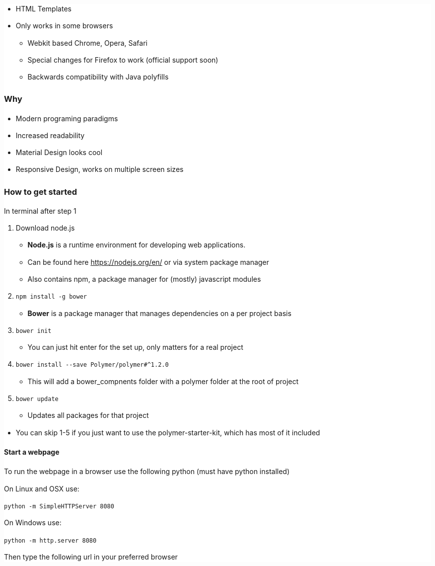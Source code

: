 - HTML Templates

- Only works in some browsers

    - Webkit based Chrome, Opera, Safari

    - Special changes for Firefox to work (official support soon)

    - Backwards compatibility with Java polyfills

### Why

- Modern programing paradigms

- Increased readability

- Material Design looks cool

- Responsive Design, works on multiple screen sizes

### How to get started

In terminal after step 1

1. Download node.js

    - **Node.js** is a runtime environment for developing web applications.
    
    - Can be found here https://nodejs.org/en/ or via system package manager 

    - Also contains npm, a package manager for (mostly) javascript modules

2. `npm install -g bower`

    - **Bower** is a package manager that manages dependencies on a per project basis

3. `bower init`

    - You can just hit enter for the set up, only matters for a real project

4. `bower install --save Polymer/polymer#^1.2.0`

    - This will add a bower_compnents folder with a polymer folder at the root of project

5. `bower update`

    - Updates all packages for that project

- You can skip 1-5 if you just want to use the polymer-starter-kit, which has most of it included

#### Start a webpage

To run the webpage in a browser use the following python (must have python installed)

On Linux and OSX use:

`python -m SimpleHTTPServer 8080`

On Windows use:

`python -m http.server 8080`

Then type the following url in your preferred browser
